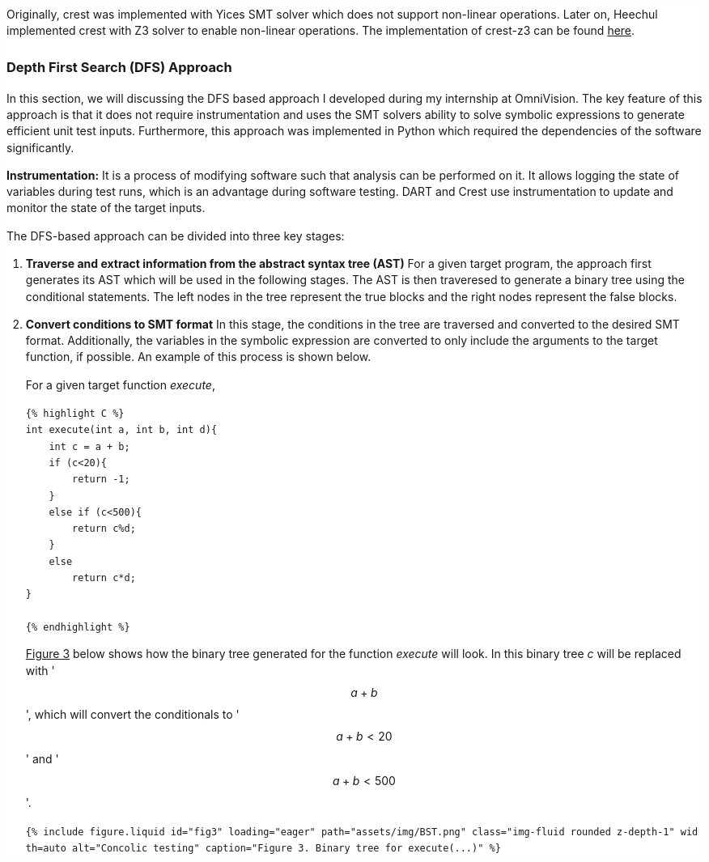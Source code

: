 Originally, crest was implemented with Yices SMT solver which does not support non-linear operations. Later on, Heechul implemented crest with Z3 solver to enable non-linear operations. The implementation of crest-z3 can be found [here](https://github.com/heechul/crest-z3).

### Depth First Search (DFS) Approach

In this section, we will discussing the DFS based approach I developed during my internship at OmniVision. The key feature of this approach is that it does not require instrumentation and uses the SMT solvers ability to solve symbolic expressions to generate efficient unit test inputs. Furthermore, this approach was implemented in Python which required the dependencies of the software significantly.

**Instrumentation:** It is a process of modifying software such that analysis can be performed on it. It allows logging the state of variables during test runs, which is an advantage during software testing. DART and Crest use instrumentation to update and monitor the state of the target inputs.

The DFS-based approach can be divided into three key stages:

1.  **Traverse and extract information from the abstract syntax tree (AST)**
    For a given target program, the approach first generates its AST which will be used in the following stages. The AST is then traveresed to generate a binary tree using the conditional statements. The left nodes in the tree represent the true blocks and the right nodes represent the false blocks.
2.  **Convert conditions to SMT format**
    In this stage, the conditions in the tree are traversed and converted to the desired SMT format. Additionally, the variables in the symbolic expression are converted to only include the arguments to the target function, if possible. An example of this process is shown below.

    For a given target function _execute_,

        {% highlight C %}
        int execute(int a, int b, int d){
            int c = a + b;
            if (c<20){
                return -1;
            }
            else if (c<500){
                return c%d;
            }
            else
                return c*d;
        }
        
        {% endhighlight %}

    
    [Figure 3](#fig3) below shows how the binary tree generated for the function _execute_ will look. In this binary tree _c_ will be replaced with '$$a+b$$', which will convert the conditionals to '$$a+b<20$$' and '$$a+b<500$$'.

    <!-- <figure align="center" id="fig3">
        <img src="../assets/img/BST.png" width=600 alt="Concolic testing">
        <figcaption>Figure 3. Binary tree for execute(...)</figcaption>
    </figure>    -->

        {% include figure.liquid id="fig3" loading="eager" path="assets/img/BST.png" class="img-fluid rounded z-depth-1" width=auto alt="Concolic testing" caption="Figure 3. Binary tree for execute(...)" %}
